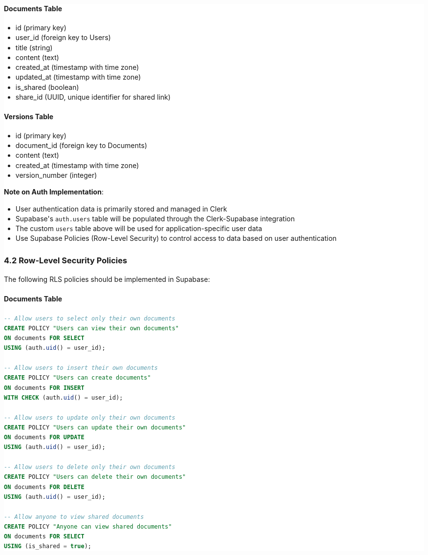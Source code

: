 #### Documents Table
- id (primary key)
- user_id (foreign key to Users)
- title (string)
- content (text)
- created_at (timestamp with time zone)
- updated_at (timestamp with time zone)
- is_shared (boolean)
- share_id (UUID, unique identifier for shared link)

#### Versions Table
- id (primary key)
- document_id (foreign key to Documents)
- content (text)
- created_at (timestamp with time zone)
- version_number (integer)

**Note on Auth Implementation**:
- User authentication data is primarily stored and managed in Clerk
- Supabase's `auth.users` table will be populated through the Clerk-Supabase integration
- The custom `users` table above will be used for application-specific user data
- Use Supabase Policies (Row-Level Security) to control access to data based on user authentication

### 4.2 Row-Level Security Policies

The following RLS policies should be implemented in Supabase:

#### Documents Table
```sql
-- Allow users to select only their own documents
CREATE POLICY "Users can view their own documents" 
ON documents FOR SELECT 
USING (auth.uid() = user_id);

-- Allow users to insert their own documents
CREATE POLICY "Users can create documents" 
ON documents FOR INSERT 
WITH CHECK (auth.uid() = user_id);

-- Allow users to update only their own documents
CREATE POLICY "Users can update their own documents" 
ON documents FOR UPDATE 
USING (auth.uid() = user_id);

-- Allow users to delete only their own documents
CREATE POLICY "Users can delete their own documents" 
ON documents FOR DELETE 
USING (auth.uid() = user_id);

-- Allow anyone to view shared documents
CREATE POLICY "Anyone can view shared documents" 
ON documents FOR SELECT 
USING (is_shared = true);
```

